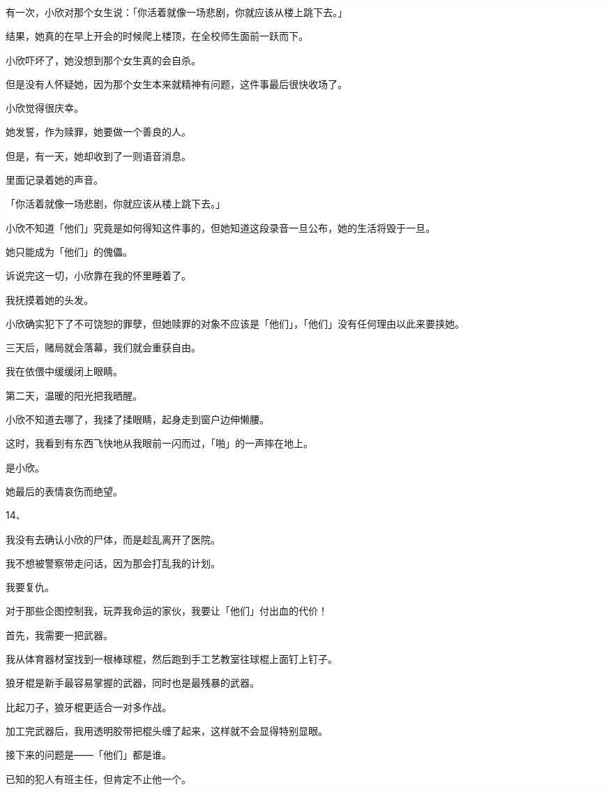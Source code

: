 有一次，小欣对那个女生说：「你活着就像一场悲剧，你就应该从楼上跳下去。」

结果，她真的在早上开会的时候爬上楼顶，在全校师生面前一跃而下。

小欣吓坏了，她没想到那个女生真的会自杀。

但是没有人怀疑她，因为那个女生本来就精神有问题，这件事最后很快收场了。

小欣觉得很庆幸。

她发誓，作为赎罪，她要做一个善良的人。

但是，有一天，她却收到了一则语音消息。

里面记录着她的声音。

「你活着就像一场悲剧，你就应该从楼上跳下去。」

小欣不知道「他们」究竟是如何得知这件事的，但她知道这段录音一旦公布，她的生活将毁于一旦。

她只能成为「他们」的傀儡。

诉说完这一切，小欣靠在我的怀里睡着了。

我抚摸着她的头发。

小欣确实犯下了不可饶恕的罪孽，但她赎罪的对象不应该是「他们」，「他们」没有任何理由以此来要挟她。

三天后，赌局就会落幕，我们就会重获自由。

我在依偎中缓缓闭上眼睛。

第二天，温暖的阳光把我晒醒。

小欣不知道去哪了，我揉了揉眼睛，起身走到窗户边伸懒腰。

这时，我看到有东西飞快地从我眼前一闪而过，「啪」的一声摔在地上。

是小欣。

她最后的表情哀伤而绝望。

14、

我没有去确认小欣的尸体，而是趁乱离开了医院。

我不想被警察带走问话，因为那会打乱我的计划。

我要复仇。

对于那些企图控制我，玩弄我命运的家伙，我要让「他们」付出血的代价！

首先，我需要一把武器。

我从体育器材室找到一根棒球棍，然后跑到手工艺教室往球棍上面钉上钉子。

狼牙棍是新手最容易掌握的武器，同时也是最残暴的武器。

比起刀子，狼牙棍更适合一对多作战。

加工完武器后，我用透明胶带把棍头缠了起来，这样就不会显得特别显眼。

接下来的问题是——「他们」都是谁。

已知的犯人有班主任，但肯定不止他一个。
